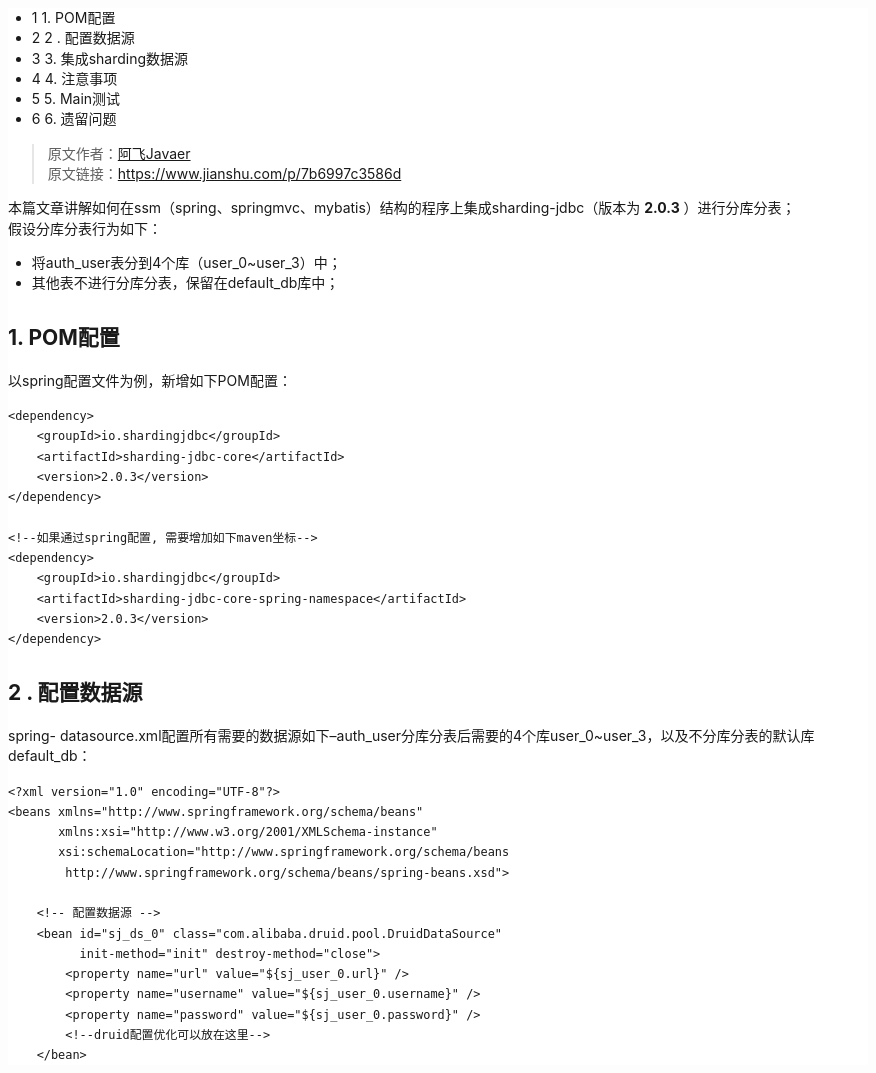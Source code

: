   * 1 1\. POM配置
  * 2 2 . 配置数据源
  * 3 3\. 集成sharding数据源
  * 4 4\. 注意事项
  * 5 5\. Main测试
  * 6 6\. 遗留问题

> 原文作者：[阿飞Javaer](https://www.jianshu.com/u/6779ec81d3b7)  
>  原文链接：<https://www.jianshu.com/p/7b6997c3586d>

本篇文章讲解如何在ssm（spring、springmvc、mybatis）结构的程序上集成sharding-jdbc（版本为 **2.0.3**
）进行分库分表；  
假设分库分表行为如下：

  * 将auth_user表分到4个库（user_0~user_3）中；
  * 其他表不进行分库分表，保留在default_db库中；

## 1\. POM配置

以spring配置文件为例，新增如下POM配置：

    
    
    <dependency>
        <groupId>io.shardingjdbc</groupId>
        <artifactId>sharding-jdbc-core</artifactId>
        <version>2.0.3</version>
    </dependency>
    
    <!--如果通过spring配置, 需要增加如下maven坐标-->
    <dependency>
        <groupId>io.shardingjdbc</groupId>
        <artifactId>sharding-jdbc-core-spring-namespace</artifactId>
        <version>2.0.3</version>
    </dependency>
    

## 2 . 配置数据源

spring-
datasource.xml配置所有需要的数据源如下–auth_user分库分表后需要的4个库user_0~user_3，以及不分库分表的默认库default_db：

    
    
    <?xml version="1.0" encoding="UTF-8"?>
    <beans xmlns="http://www.springframework.org/schema/beans"
           xmlns:xsi="http://www.w3.org/2001/XMLSchema-instance"
           xsi:schemaLocation="http://www.springframework.org/schema/beans
            http://www.springframework.org/schema/beans/spring-beans.xsd">
    
        <!-- 配置数据源 -->
        <bean id="sj_ds_0" class="com.alibaba.druid.pool.DruidDataSource"
              init-method="init" destroy-method="close">
            <property name="url" value="${sj_user_0.url}" />
            <property name="username" value="${sj_user_0.username}" />
            <property name="password" value="${sj_user_0.password}" />
            <!--druid配置优化可以放在这里-->
        </bean>
    